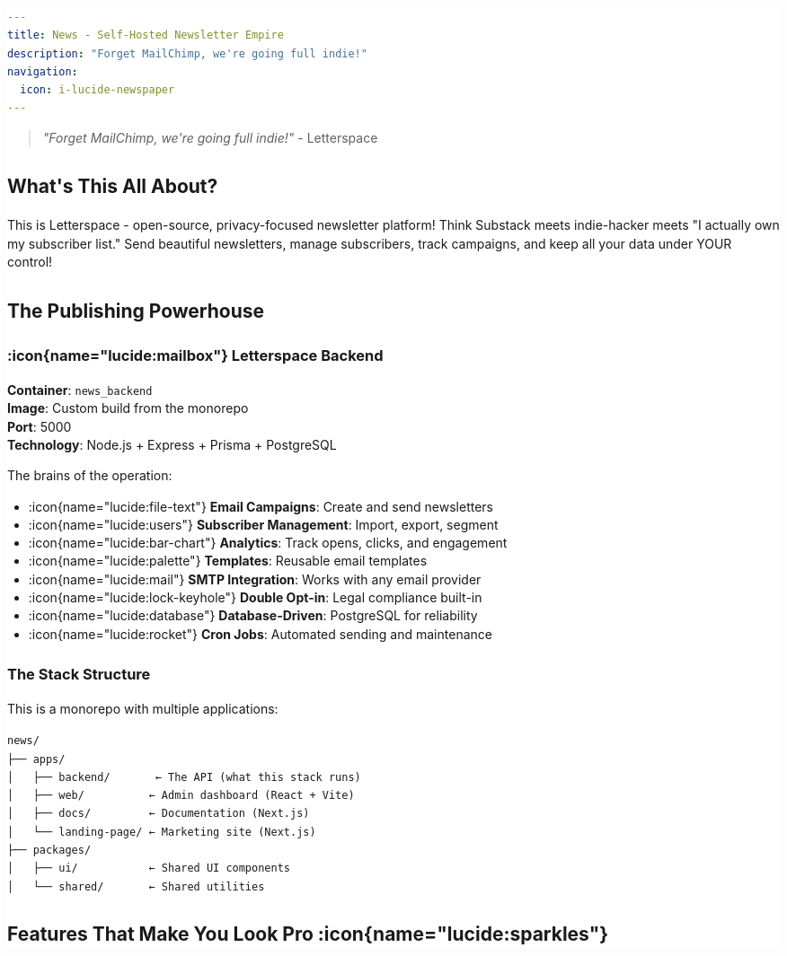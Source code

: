 ```yaml
---
title: News - Self-Hosted Newsletter Empire
description: "Forget MailChimp, we're going full indie!"
navigation:
  icon: i-lucide-newspaper
---
```


> *"Forget MailChimp, we're going full indie!"* - Letterspace

## What's This All About?

This is Letterspace - open-source, privacy-focused newsletter platform! Think Substack meets indie-hacker meets "I actually own my subscriber list." Send beautiful newsletters, manage subscribers, track campaigns, and keep all your data under YOUR control!

## The Publishing Powerhouse

### :icon{name="lucide:mailbox"} Letterspace Backend

**Container**: `news_backend`  
**Image**: Custom build from the monorepo  
**Port**: 5000  
**Technology**: Node.js + Express + Prisma + PostgreSQL

The brains of the operation:
- :icon{name="lucide:file-text"} **Email Campaigns**: Create and send newsletters
- :icon{name="lucide:users"} **Subscriber Management**: Import, export, segment
- :icon{name="lucide:bar-chart"} **Analytics**: Track opens, clicks, and engagement
- :icon{name="lucide:palette"} **Templates**: Reusable email templates
- :icon{name="lucide:mail"} **SMTP Integration**: Works with any email provider
- :icon{name="lucide:lock-keyhole"} **Double Opt-in**: Legal compliance built-in
- :icon{name="lucide:database"} **Database-Driven**: PostgreSQL for reliability
- :icon{name="lucide:rocket"} **Cron Jobs**: Automated sending and maintenance

### The Stack Structure

This is a monorepo with multiple applications:
```
news/
├── apps/
│   ├── backend/       ← The API (what this stack runs)
│   ├── web/          ← Admin dashboard (React + Vite)
│   ├── docs/         ← Documentation (Next.js)
│   └── landing-page/ ← Marketing site (Next.js)
├── packages/
│   ├── ui/           ← Shared UI components
│   └── shared/       ← Shared utilities
```

## Features That Make You Look Pro :icon{name="lucide:sparkles"}
